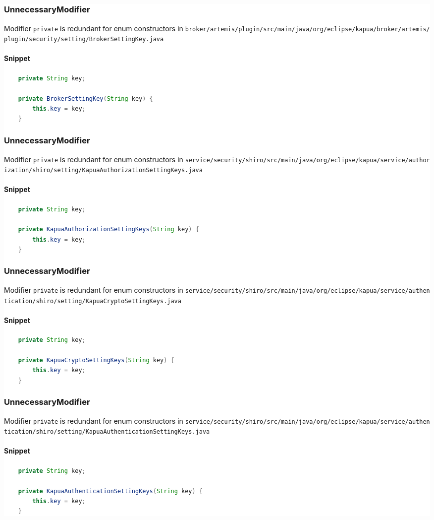 ### UnnecessaryModifier
Modifier `private` is redundant for enum constructors
in `broker/artemis/plugin/src/main/java/org/eclipse/kapua/broker/artemis/plugin/security/setting/BrokerSettingKey.java`
#### Snippet
```java
    private String key;

    private BrokerSettingKey(String key) {
        this.key = key;
    }
```

### UnnecessaryModifier
Modifier `private` is redundant for enum constructors
in `service/security/shiro/src/main/java/org/eclipse/kapua/service/authorization/shiro/setting/KapuaAuthorizationSettingKeys.java`
#### Snippet
```java
    private String key;

    private KapuaAuthorizationSettingKeys(String key) {
        this.key = key;
    }
```

### UnnecessaryModifier
Modifier `private` is redundant for enum constructors
in `service/security/shiro/src/main/java/org/eclipse/kapua/service/authentication/shiro/setting/KapuaCryptoSettingKeys.java`
#### Snippet
```java
    private String key;

    private KapuaCryptoSettingKeys(String key) {
        this.key = key;
    }
```

### UnnecessaryModifier
Modifier `private` is redundant for enum constructors
in `service/security/shiro/src/main/java/org/eclipse/kapua/service/authentication/shiro/setting/KapuaAuthenticationSettingKeys.java`
#### Snippet
```java
    private String key;

    private KapuaAuthenticationSettingKeys(String key) {
        this.key = key;
    }
```
